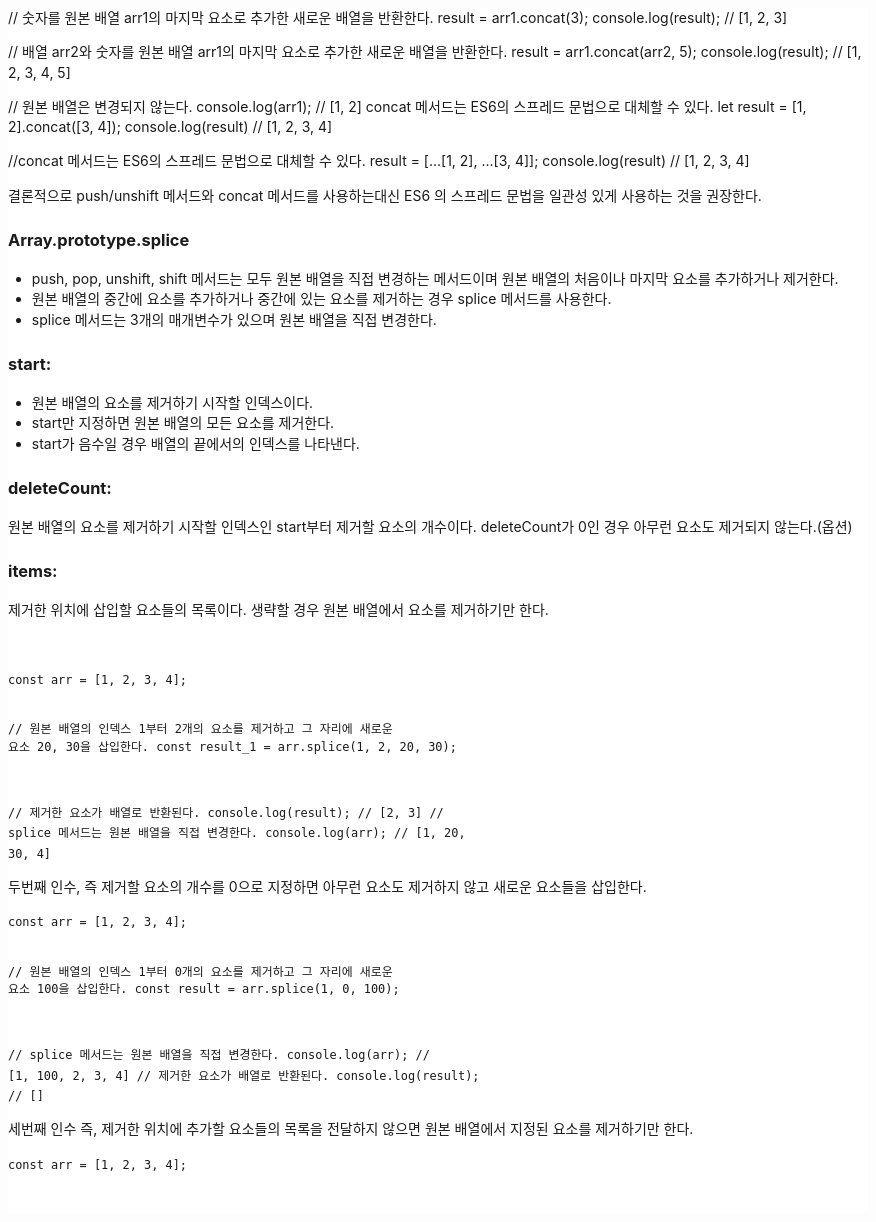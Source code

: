// 숫자를 원본 배열 arr1의 마지막 요소로 추가한 새로운 배열을 반환한다.
result = arr1.concat(3);
console.log(result); // [1, 2, 3]

// 배열 arr2와 숫자를 원본 배열 arr1의 마지막 요소로 추가한 새로운 배열을 반환한다.
result = arr1.concat(arr2, 5);
console.log(result); // [1, 2, 3, 4, 5]

// 원본 배열은 변경되지 않는다.
console.log(arr1); // [1, 2]
concat 메서드는 ES6의 스프레드 문법으로 대체할 수 있다.
let result = [1, 2].concat([3, 4]);
console.log(result) // [1, 2, 3, 4]

//concat 메서드는 ES6의 스프레드 문법으로 대체할 수 있다.
result = [...[1, 2], ...[3, 4]];
console.log(result) // [1, 2, 3, 4]</code></pre>
<p>결론적으로 push/unshift 메서드와 concat 메서드를 사용하는대신
ES6 의 스프레드 문법을 일관성 있게 사용하는 것을 권장한다.</p>
<h3 id="arrayprototypesplice">Array.prototype.splice</h3>
<ul>
<li>push, pop, unshift, shift 메서드는 모두 원본 배열을 직접 변경하는 메서드이며 원본 배열의 처음이나 마지막 요소를 추가하거나 제거한다.</li>
<li>원본 배열의 중간에 요소를 추가하거나 중간에 있는 요소를 제거하는 경우 splice 메서드를 사용한다.</li>
<li>splice 메서드는 3개의 매개변수가 있으며 원본 배열을 직접 변경한다.</li>
</ul>
<h3 id="start">start:</h3>
<ul>
<li>원본 배열의 요소를 제거하기 시작할 인덱스이다.</li>
<li>start만 지정하면 원본 배열의 모든 요소를 제거한다.</li>
<li>start가 음수일 경우 배열의 끝에서의 인덱스를 나타낸다.</li>
</ul>
<h3 id="deletecount">deleteCount:</h3>
<p>원본 배열의 요소를 제거하기 시작할 인덱스인 start부터 제거할 요소의 개수이다.
deleteCount가 0인 경우 아무런 요소도 제거되지 않는다.(옵션)</p>
<h3 id="items">items:</h3>
<p>제거한 위치에 삽입할 요소들의 목록이다.
생략할 경우 원본 배열에서 요소를 제거하기만 한다.</p>
<p><img alt="" src="https://velog.velcdn.com/images/se0kcess/post/9386e90c-1c9a-4882-baaf-95cd8b6844d1/image.png" /></p>
<pre><code class="language-javascript">const arr = [1, 2, 3, 4];

// 원본 배열의 인덱스 1부터 2개의 요소를 제거하고 그 자리에 새로운 요소 20, 30을 삽입한다.
const result_1 = arr.splice(1, 2, 20, 30);

// 제거한 요소가 배열로 반환된다.
console.log(result); // [2, 3]
// splice 메서드는 원본 배열을 직접 변경한다.
console.log(arr); // [1, 20, 30, 4]</code></pre>
<p>두번째 인수, 즉 제거할 요소의 개수를 0으로 지정하면 아무런 요소도 제거하지 않고 새로운 요소들을 삽입한다.</p>
<pre><code class="language-javascript">const arr = [1, 2, 3, 4];

// 원본 배열의 인덱스 1부터 0개의 요소를 제거하고 그 자리에 새로운 요소 100을 삽입한다.
const result = arr.splice(1, 0, 100);

// splice 메서드는 원본 배열을 직접 변경한다.
console.log(arr); // [1, 100, 2, 3, 4]
// 제거한 요소가 배열로 반환된다.
console.log(result); // []</code></pre>
<p>세번째 인수 즉, 제거한 위치에 추가할 요소들의 목록을 전달하지 않으면 원본 배열에서 지정된 요소를 제거하기만 한다.</p>
<pre><code class="language-javascript">const arr = [1, 2, 3, 4];
